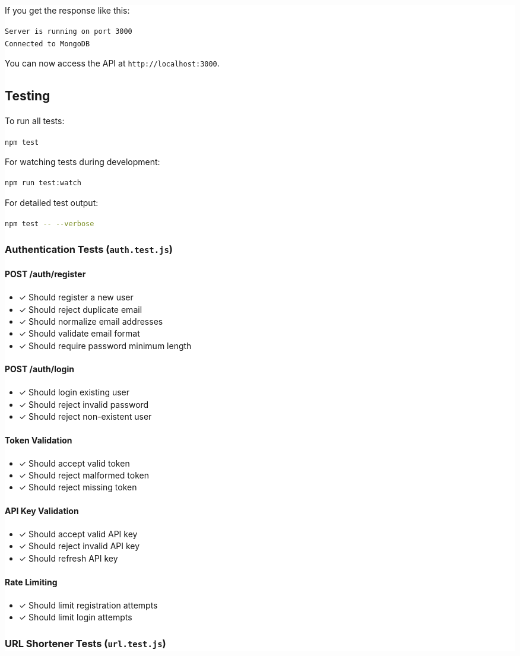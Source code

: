 If you get the response like this:
```bash
Server is running on port 3000
Connected to MongoDB
```
You can now access the API at `http://localhost:3000`.

## Testing

To run all tests:
```bash
npm test
```

For watching tests during development:
```bash
npm run test:watch
```

For detailed test output:
```bash
npm test -- --verbose
```
### Authentication Tests (`auth.test.js`)

#### POST /auth/register
- ✓ Should register a new user
- ✓ Should reject duplicate email
- ✓ Should normalize email addresses
- ✓ Should validate email format
- ✓ Should require password minimum length

#### POST /auth/login
- ✓ Should login existing user
- ✓ Should reject invalid password
- ✓ Should reject non-existent user

#### Token Validation
- ✓ Should accept valid token
- ✓ Should reject malformed token
- ✓ Should reject missing token

#### API Key Validation
- ✓ Should accept valid API key
- ✓ Should reject invalid API key
- ✓ Should refresh API key

#### Rate Limiting
- ✓ Should limit registration attempts
- ✓ Should limit login attempts

### URL Shortener Tests (`url.test.js`)
